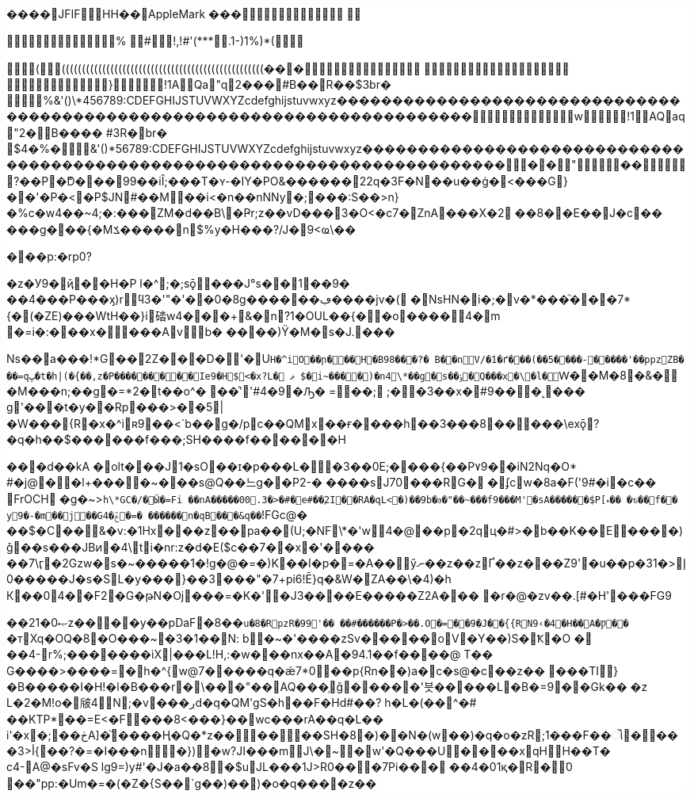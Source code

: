 ���� JFIF  H H  �� AppleMark
�� � 

 
% #!,!#'(\*\*\*.1-)1%)\*(
 
(((((((((((((((((((((((((((((((((((((((((((((((((((���           
        
   } !1AQa"q2���#B��R��$3br� 
%&'()\*456789:CDEFGHIJSTUVWXYZcdefghijstuvwxyz�������������������������������������������������������������������������  w !1AQaq"2�B���� #3R�br�
$4�%�&'()\*56789:CDEFGHIJSTUVWXYZcdefghijstuvwxyz�������������������������������������������������������������������������� ��" ��   ? ��P�ޭD���99��iÎ;���T�ʏ-�IY�PO&������22q�3F�N��u��ġ�<���G}��'�P�<�P$JN#��M��i<�n��nNNy�;���:S��>n}�%c�w4��~4;�:���ZM�d��B\�Ҏr;z��vD���3�O<�c7�ZnA���X�2
��8��E��J�c�� ���g���{�Mݎ�����n$%y�H���?/J�9<ҩ\��

 ���p:�rp0?

�z�У9�ҋ��H�P l�^;�;sǭ���J°ѕ��1��9� ��4 ���P���ӽ)rϥ3� '"�'��0�8g������ڢ����jv�( �NsHN�i�;�v�\*���֘���7\*{�(�ZE)���WtH��}i䂿w4���+׽&�n?1�OUL��{��o����4�m �=i�:���x����Av̼b�
����)Ÿ�M�s�J.���
 
 Ns��a���!\*G��2Z���D�'�U`H�^iO��ր���H�B98���?�
B��nV/�1�ґ���(��5����-�����'��ppzZB�
��=qڀ� t�h|(�{��,z�P���������Ie9�H$<�x?L�
ޘ $� i~����⛸)�n4\*��g�s��ݸ�Q���x�\�l�`Ԝ��M�8�&� �M���n;��g�=\*2�t��o^�
��֓''#4�9�Ԡ� =��;
;� �3��x�#9���˻��� g'���t�y��Rp���>��5|�W���{R�x�^iʀ9��<`b��g�/pc��QMx��ғ����h��3���8�����\exǭ?�q�h��$������f���;SH����f������H
 
 ���d��kA
�olt�\��J1�sO��ɪ�p ���L��3��0E;����{��P۷9��iN2Nq�O\* #�j@��l+����~���s@Q��느g��P2-�
����sׯJ70���RG�
�ʄcw�8a�F('9#�i�c�� FrOCH �g�~>`h\*GC�/�Ӹ�=Fi
��nA�����00.3�>�#�e#��֚2I��RA�qL<�)��9b�ϧ�"��~���f9���M'�sA������$P[ޑ�� �ԏ��f��y9�-�m��j��G4�ݞ�=� ��� ���n�qB���&q��`!FGc@� ��$�C��&�v:�1Hx���z��pa��(U;�NF\*�'w4�@��p�2q׌ц�#>�b��K� �E����)ǧ��s���JBͷ�4\ti�nr:z�d�E($c��7��x�'���� ��7\ӷ�2Gzw�s�~�����1�!g�@�=�)K��I�p�=�A��ўނ��z��zҐ��z���Z9'�u��p�31�>إ���0��J� s�SL�y���}��3���"�7+pi6!Ē}q�&W�ZA��\�4)�h К��04��F2�G�թN�Oj���=�K�'򦫰�J3����E�����Z2A��� �r�@�zv��.[#�H'���FG9
 
 ��21�ޞ0z����y��pDaF�8��`u�8�RpzR�99'��
��#��� ���P �>��.O�=��9�J��{{RN9‹�4�H��A�Ƿ��`�тXq�OQ�8�O���~�3�1�� N:
b�~�'����zSv�����oV�Y��)S�Ҟ�O �\
��4-r%;�������iX|���L!H,:�w���nx��A�94.1��f����@
T��
G����>����=�h�^{w@7�\����q�ǽ7\*0��p{Rn��)a�c�s@�c��z�� ���T I}�B�����I�H!�l�B���r�\���"��AQ���֧ǧ�����'븟�����L �B�=9��Gk�� �z
L�2�M!o�㿭4N;�v���ڔd�q�QM'gS�h ��F�Hd#��?
h�L�(��^�#
��KTP\*��=E<�F���8<���}��wc���rA��q�L��
i'�x�;��ڂA]�֘����Ӊ�Q�\*z������SH�8�)��N�(w��)�q�o̓�zR;1�� �F��ૌ����3>أ{��?�=�I���n�})�w?JI���mJ\�~�w'�Q���U\����xqHH��T� c4-A@�sFv�S lg9=)y#'�J�a��8�$uJL���1J>R0���7Pi���
��4�01қ�R�֔0
��"pp:�Um�=�( �Z�{S��`g��) ��)�o�q����z��
 